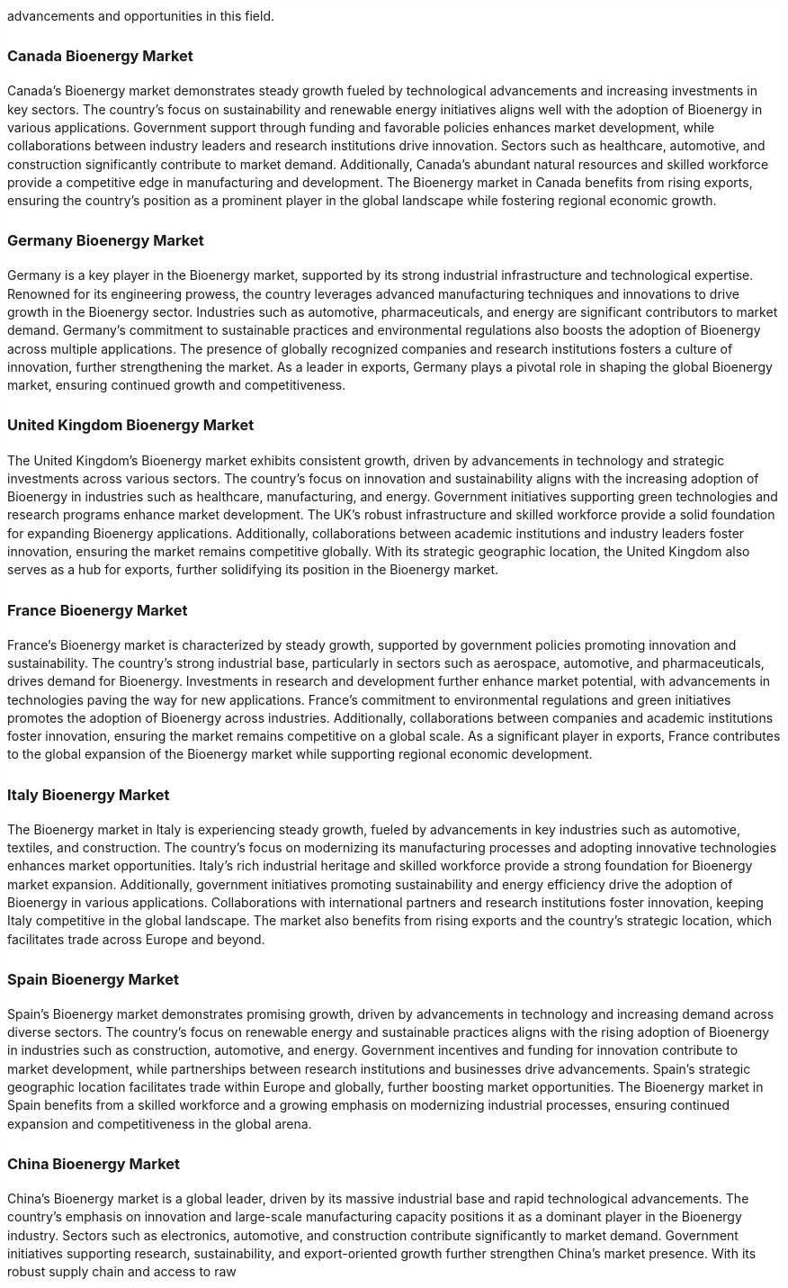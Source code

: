 advancements and opportunities in this field.</p><h3>Canada Bioenergy Market</h3><p>Canada&rsquo;s Bioenergy market demonstrates steady growth fueled by technological advancements and increasing investments in key sectors. The country&rsquo;s focus on sustainability and renewable energy initiatives aligns well with the adoption of Bioenergy in various applications. Government support through funding and favorable policies enhances market development, while collaborations between industry leaders and research institutions drive innovation. Sectors such as healthcare, automotive, and construction significantly contribute to market demand. Additionally, Canada&rsquo;s abundant natural resources and skilled workforce provide a competitive edge in manufacturing and development. The Bioenergy market in Canada benefits from rising exports, ensuring the country&rsquo;s position as a prominent player in the global landscape while fostering regional economic growth.</p><h3>Germany Bioenergy Market</h3><p>Germany is a key player in the Bioenergy market, supported by its strong industrial infrastructure and technological expertise. Renowned for its engineering prowess, the country leverages advanced manufacturing techniques and innovations to drive growth in the Bioenergy sector. Industries such as automotive, pharmaceuticals, and energy are significant contributors to market demand. Germany&rsquo;s commitment to sustainable practices and environmental regulations also boosts the adoption of Bioenergy across multiple applications. The presence of globally recognized companies and research institutions fosters a culture of innovation, further strengthening the market. As a leader in exports, Germany plays a pivotal role in shaping the global Bioenergy market, ensuring continued growth and competitiveness.</p><h3>United Kingdom Bioenergy Market</h3><p>The United Kingdom&rsquo;s Bioenergy market exhibits consistent growth, driven by advancements in technology and strategic investments across various sectors. The country&rsquo;s focus on innovation and sustainability aligns with the increasing adoption of Bioenergy in industries such as healthcare, manufacturing, and energy. Government initiatives supporting green technologies and research programs enhance market development. The UK&rsquo;s robust infrastructure and skilled workforce provide a solid foundation for expanding Bioenergy applications. Additionally, collaborations between academic institutions and industry leaders foster innovation, ensuring the market remains competitive globally. With its strategic geographic location, the United Kingdom also serves as a hub for exports, further solidifying its position in the Bioenergy market.</p><h3>France Bioenergy Market</h3><p>France&rsquo;s Bioenergy market is characterized by steady growth, supported by government policies promoting innovation and sustainability. The country&rsquo;s strong industrial base, particularly in sectors such as aerospace, automotive, and pharmaceuticals, drives demand for Bioenergy. Investments in research and development further enhance market potential, with advancements in technologies paving the way for new applications. France&rsquo;s commitment to environmental regulations and green initiatives promotes the adoption of Bioenergy across industries. Additionally, collaborations between companies and academic institutions foster innovation, ensuring the market remains competitive on a global scale. As a significant player in exports, France contributes to the global expansion of the Bioenergy market while supporting regional economic development.</p><h3>Italy Bioenergy Market</h3><p>The Bioenergy market in Italy is experiencing steady growth, fueled by advancements in key industries such as automotive, textiles, and construction. The country&rsquo;s focus on modernizing its manufacturing processes and adopting innovative technologies enhances market opportunities. Italy&rsquo;s rich industrial heritage and skilled workforce provide a strong foundation for Bioenergy market expansion. Additionally, government initiatives promoting sustainability and energy efficiency drive the adoption of Bioenergy in various applications. Collaborations with international partners and research institutions foster innovation, keeping Italy competitive in the global landscape. The market also benefits from rising exports and the country&rsquo;s strategic location, which facilitates trade across Europe and beyond.</p><h3>Spain Bioenergy Market</h3><p>Spain&rsquo;s Bioenergy market demonstrates promising growth, driven by advancements in technology and increasing demand across diverse sectors. The country&rsquo;s focus on renewable energy and sustainable practices aligns with the rising adoption of Bioenergy in industries such as construction, automotive, and energy. Government incentives and funding for innovation contribute to market development, while partnerships between research institutions and businesses drive advancements. Spain&rsquo;s strategic geographic location facilitates trade within Europe and globally, further boosting market opportunities. The Bioenergy market in Spain benefits from a skilled workforce and a growing emphasis on modernizing industrial processes, ensuring continued expansion and competitiveness in the global arena.</p><h3>China Bioenergy Market</h3><p>China&rsquo;s Bioenergy market is a global leader, driven by its massive industrial base and rapid technological advancements. The country&rsquo;s emphasis on innovation and large-scale manufacturing capacity positions it as a dominant player in the Bioenergy industry. Sectors such as electronics, automotive, and construction contribute significantly to market demand. Government initiatives supporting research, sustainability, and export-oriented growth further strengthen China&rsquo;s market presence. With its robust supply chain and access to raw